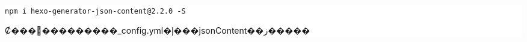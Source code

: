 ```
npm i hexo-generator-json-content@2.2.0 -S
```
Ȼ���޸���������_config.yml�ļ���jsonContent��ز�����
